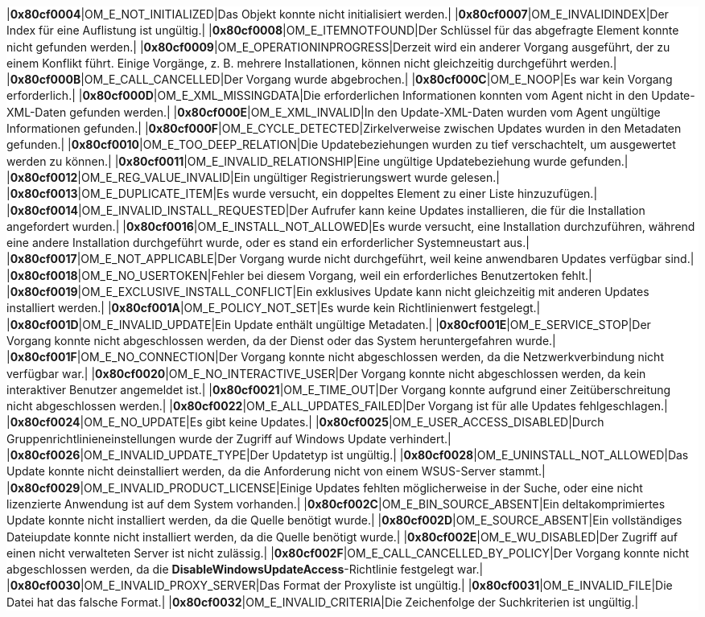 |**0x80cf0004**|OM_E_NOT_INITIALIZED|Das Objekt konnte nicht initialisiert werden.|
|**0x80cf0007**|OM_E_INVALIDINDEX|Der Index für eine Auflistung ist ungültig.|
|**0x80cf0008**|OM_E_ITEMNOTFOUND|Der Schlüssel für das abgefragte Element konnte nicht gefunden werden.|
|**0x80cf0009**|OM_E_OPERATIONINPROGRESS|Derzeit wird ein anderer Vorgang ausgeführt, der zu einem Konflikt führt. Einige Vorgänge, z. B. mehrere Installationen, können nicht gleichzeitig durchgeführt werden.|
|**0x80cf000B**|OM_E_CALL_CANCELLED|Der Vorgang wurde abgebrochen.|
|**0x80cf000C**|OM_E_NOOP|Es war kein Vorgang erforderlich.|
|**0x80cf000D**|OM_E_XML_MISSINGDATA|Die erforderlichen Informationen konnten vom Agent nicht in den Update-XML-Daten gefunden werden.|
|**0x80cf000E**|OM_E_XML_INVALID|In den Update-XML-Daten wurden vom Agent ungültige Informationen gefunden.|
|**0x80cf000F**|OM_E_CYCLE_DETECTED|Zirkelverweise zwischen Updates wurden in den Metadaten gefunden.|
|**0x80cf0010**|OM_E_TOO_DEEP_RELATION|Die Updatebeziehungen wurden zu tief verschachtelt, um ausgewertet werden zu können.|
|**0x80cf0011**|OM_E_INVALID_RELATIONSHIP|Eine ungültige Updatebeziehung wurde gefunden.|
|**0x80cf0012**|OM_E_REG_VALUE_INVALID|Ein ungültiger Registrierungswert wurde gelesen.|
|**0x80cf0013**|OM_E_DUPLICATE_ITEM|Es wurde versucht, ein doppeltes Element zu einer Liste hinzuzufügen.|
|**0x80cf0014**|OM_E_INVALID_INSTALL_REQUESTED|Der Aufrufer kann keine Updates installieren, die für die Installation angefordert wurden.|
|**0x80cf0016**|OM_E_INSTALL_NOT_ALLOWED|Es wurde versucht, eine Installation durchzuführen, während eine andere Installation durchgeführt wurde, oder es stand ein erforderlicher Systemneustart aus.|
|**0x80cf0017**|OM_E_NOT_APPLICABLE|Der Vorgang wurde nicht durchgeführt, weil keine anwendbaren Updates verfügbar sind.|
|**0x80cf0018**|OM_E_NO_USERTOKEN|Fehler bei diesem Vorgang, weil ein erforderliches Benutzertoken fehlt.|
|**0x80cf0019**|OM_E_EXCLUSIVE_INSTALL_CONFLICT|Ein exklusives Update kann nicht gleichzeitig mit anderen Updates installiert werden.|
|**0x80cf001A**|OM_E_POLICY_NOT_SET|Es wurde kein Richtlinienwert festgelegt.|
|**0x80cf001D**|OM_E_INVALID_UPDATE|Ein Update enthält ungültige Metadaten.|
|**0x80cf001E**|OM_E_SERVICE_STOP|Der Vorgang konnte nicht abgeschlossen werden, da der Dienst oder das System heruntergefahren wurde.|
|**0x80cf001F**|OM_E_NO_CONNECTION|Der Vorgang konnte nicht abgeschlossen werden, da die Netzwerkverbindung nicht verfügbar war.|
|**0x80cf0020**|OM_E_NO_INTERACTIVE_USER|Der Vorgang konnte nicht abgeschlossen werden, da kein interaktiver Benutzer angemeldet ist.|
|**0x80cf0021**|OM_E_TIME_OUT|Der Vorgang konnte aufgrund einer Zeitüberschreitung nicht abgeschlossen werden.|
|**0x80cf0022**|OM_E_ALL_UPDATES_FAILED|Der Vorgang ist für alle Updates fehlgeschlagen.|
|**0x80cf0024**|OM_E_NO_UPDATE|Es gibt keine Updates.|
|**0x80cf0025**|OM_E_USER_ACCESS_DISABLED|Durch Gruppenrichtlinieneinstellungen wurde der Zugriff auf Windows Update verhindert.|
|**0x80cf0026**|OM_E_INVALID_UPDATE_TYPE|Der Updatetyp ist ungültig.|
|**0x80cf0028**|OM_E_UNINSTALL_NOT_ALLOWED|Das Update konnte nicht deinstalliert werden, da die Anforderung nicht von einem WSUS-Server stammt.|
|**0x80cf0029**|OM_E_INVALID_PRODUCT_LICENSE|Einige Updates fehlten möglicherweise in der Suche, oder eine nicht lizenzierte Anwendung ist auf dem System vorhanden.|
|**0x80cf002C**|OM_E_BIN_SOURCE_ABSENT|Ein deltakomprimiertes Update konnte nicht installiert werden, da die Quelle benötigt wurde.|
|**0x80cf002D**|OM_E_SOURCE_ABSENT|Ein vollständiges Dateiupdate konnte nicht installiert werden, da die Quelle benötigt wurde.|
|**0x80cf002E**|OM_E_WU_DISABLED|Der Zugriff auf einen nicht verwalteten Server ist nicht zulässig.|
|**0x80cf002F**|OM_E_CALL_CANCELLED_BY_POLICY|Der Vorgang konnte nicht abgeschlossen werden, da die **DisableWindowsUpdateAccess**-Richtlinie festgelegt war.|
|**0x80cf0030**|OM_E_INVALID_PROXY_SERVER|Das Format der Proxyliste ist ungültig.|
|**0x80cf0031**|OM_E_INVALID_FILE|Die Datei hat das falsche Format.|
|**0x80cf0032**|OM_E_INVALID_CRITERIA|Die Zeichenfolge der Suchkriterien ist ungültig.|